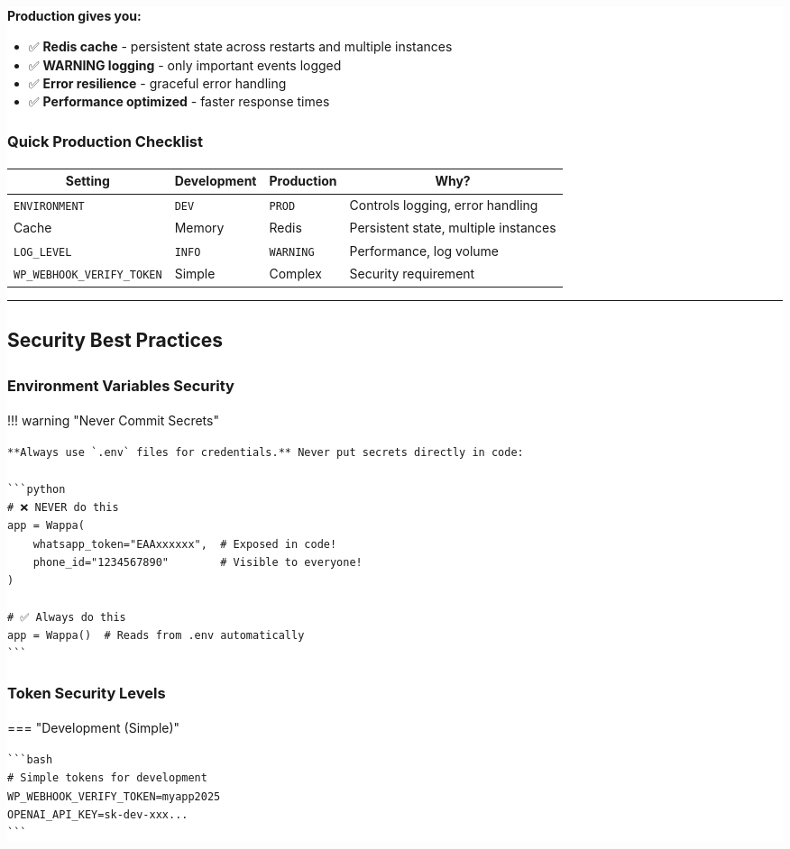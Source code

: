 **Production gives you:**

- ✅ **Redis cache** - persistent state across restarts and multiple instances
- ✅ **WARNING logging** - only important events logged
- ✅ **Error resilience** - graceful error handling
- ✅ **Performance optimized** - faster response times

### Quick Production Checklist

| Setting | Development | Production | Why? |
|---------|------------|------------|------|
| `ENVIRONMENT` | `DEV` | `PROD` | Controls logging, error handling |
| Cache | Memory | Redis | Persistent state, multiple instances |
| `LOG_LEVEL` | `INFO` | `WARNING` | Performance, log volume |
| `WP_WEBHOOK_VERIFY_TOKEN` | Simple | Complex | Security requirement |

---

## Security Best Practices

### Environment Variables Security

!!! warning "Never Commit Secrets"
    
    **Always use `.env` files for credentials.** Never put secrets directly in code:
    
    ```python
    # ❌ NEVER do this
    app = Wappa(
        whatsapp_token="EAAxxxxxx",  # Exposed in code!
        phone_id="1234567890"        # Visible to everyone!
    )
    
    # ✅ Always do this  
    app = Wappa()  # Reads from .env automatically
    ```

### Token Security Levels

=== "Development (Simple)"

    ```bash
    # Simple tokens for development
    WP_WEBHOOK_VERIFY_TOKEN=myapp2025
    OPENAI_API_KEY=sk-dev-xxx...
    ```
    